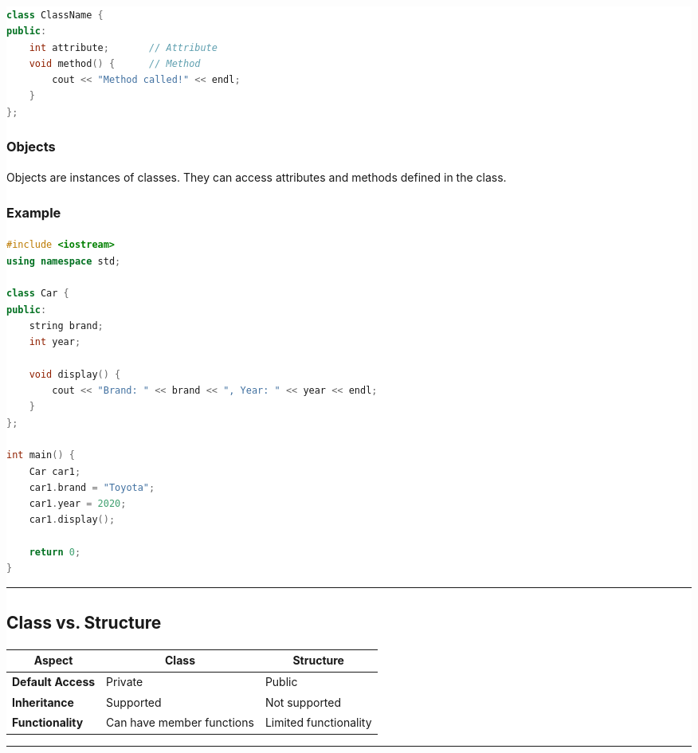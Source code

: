 ```cpp
class ClassName {
public:
    int attribute;       // Attribute
    void method() {      // Method
        cout << "Method called!" << endl;
    }
};
```

### **Objects**

Objects are instances of classes. They can access attributes and methods defined in the class.

### **Example**

```cpp
#include <iostream>
using namespace std;

class Car {
public:
    string brand;
    int year;

    void display() {
        cout << "Brand: " << brand << ", Year: " << year << endl;
    }
};

int main() {
    Car car1;
    car1.brand = "Toyota";
    car1.year = 2020;
    car1.display();

    return 0;
}
```

---

## **Class vs. Structure**

|**Aspect**|**Class**|**Structure**|
|---|---|---|
|**Default Access**|Private|Public|
|**Inheritance**|Supported|Not supported|
|**Functionality**|Can have member functions|Limited functionality|

---
